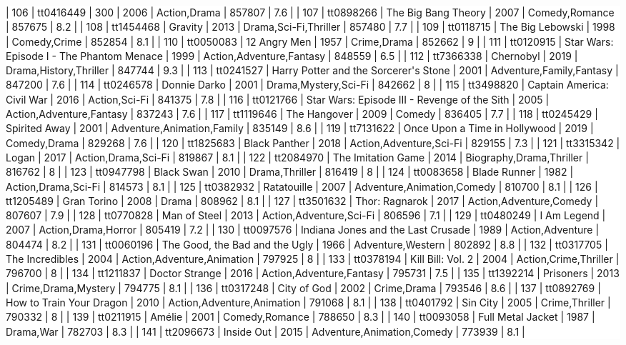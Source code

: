 | 106 | tt0416449  | 300                                                                  |        2006 | Action,Drama               |     857807 |             7.6 |
| 107 | tt0898266  | The Big Bang Theory                                                  |        2007 | Comedy,Romance             |     857675 |             8.2 |
| 108 | tt1454468  | Gravity                                                              |        2013 | Drama,Sci-Fi,Thriller      |     857480 |             7.7 |
| 109 | tt0118715  | The Big Lebowski                                                     |        1998 | Comedy,Crime               |     852854 |             8.1 |
| 110 | tt0050083  | 12 Angry Men                                                         |        1957 | Crime,Drama                |     852662 |             9   |
| 111 | tt0120915  | Star Wars: Episode I - The Phantom Menace                            |        1999 | Action,Adventure,Fantasy   |     848559 |             6.5 |
| 112 | tt7366338  | Chernobyl                                                            |        2019 | Drama,History,Thriller     |     847744 |             9.3 |
| 113 | tt0241527  | Harry Potter and the Sorcerer's Stone                                |        2001 | Adventure,Family,Fantasy   |     847200 |             7.6 |
| 114 | tt0246578  | Donnie Darko                                                         |        2001 | Drama,Mystery,Sci-Fi       |     842662 |             8   |
| 115 | tt3498820  | Captain America: Civil War                                           |        2016 | Action,Sci-Fi              |     841375 |             7.8 |
| 116 | tt0121766  | Star Wars: Episode III - Revenge of the Sith                         |        2005 | Action,Adventure,Fantasy   |     837243 |             7.6 |
| 117 | tt1119646  | The Hangover                                                         |        2009 | Comedy                     |     836405 |             7.7 |
| 118 | tt0245429  | Spirited Away                                                        |        2001 | Adventure,Animation,Family |     835149 |             8.6 |
| 119 | tt7131622  | Once Upon a Time in Hollywood                                        |        2019 | Comedy,Drama               |     829268 |             7.6 |
| 120 | tt1825683  | Black Panther                                                        |        2018 | Action,Adventure,Sci-Fi    |     829155 |             7.3 |
| 121 | tt3315342  | Logan                                                                |        2017 | Action,Drama,Sci-Fi        |     819867 |             8.1 |
| 122 | tt2084970  | The Imitation Game                                                   |        2014 | Biography,Drama,Thriller   |     816762 |             8   |
| 123 | tt0947798  | Black Swan                                                           |        2010 | Drama,Thriller             |     816419 |             8   |
| 124 | tt0083658  | Blade Runner                                                         |        1982 | Action,Drama,Sci-Fi        |     814573 |             8.1 |
| 125 | tt0382932  | Ratatouille                                                          |        2007 | Adventure,Animation,Comedy |     810700 |             8.1 |
| 126 | tt1205489  | Gran Torino                                                          |        2008 | Drama                      |     808962 |             8.1 |
| 127 | tt3501632  | Thor: Ragnarok                                                       |        2017 | Action,Adventure,Comedy    |     807607 |             7.9 |
| 128 | tt0770828  | Man of Steel                                                         |        2013 | Action,Adventure,Sci-Fi    |     806596 |             7.1 |
| 129 | tt0480249  | I Am Legend                                                          |        2007 | Action,Drama,Horror        |     805419 |             7.2 |
| 130 | tt0097576  | Indiana Jones and the Last Crusade                                   |        1989 | Action,Adventure           |     804474 |             8.2 |
| 131 | tt0060196  | The Good, the Bad and the Ugly                                       |        1966 | Adventure,Western          |     802892 |             8.8 |
| 132 | tt0317705  | The Incredibles                                                      |        2004 | Action,Adventure,Animation |     797925 |             8   |
| 133 | tt0378194  | Kill Bill: Vol. 2                                                    |        2004 | Action,Crime,Thriller      |     796700 |             8   |
| 134 | tt1211837  | Doctor Strange                                                       |        2016 | Action,Adventure,Fantasy   |     795731 |             7.5 |
| 135 | tt1392214  | Prisoners                                                            |        2013 | Crime,Drama,Mystery        |     794775 |             8.1 |
| 136 | tt0317248  | City of God                                                          |        2002 | Crime,Drama                |     793546 |             8.6 |
| 137 | tt0892769  | How to Train Your Dragon                                             |        2010 | Action,Adventure,Animation |     791068 |             8.1 |
| 138 | tt0401792  | Sin City                                                             |        2005 | Crime,Thriller             |     790332 |             8   |
| 139 | tt0211915  | Amélie                                                               |        2001 | Comedy,Romance             |     788650 |             8.3 |
| 140 | tt0093058  | Full Metal Jacket                                                    |        1987 | Drama,War                  |     782703 |             8.3 |
| 141 | tt2096673  | Inside Out                                                           |        2015 | Adventure,Animation,Comedy |     773939 |             8.1 |